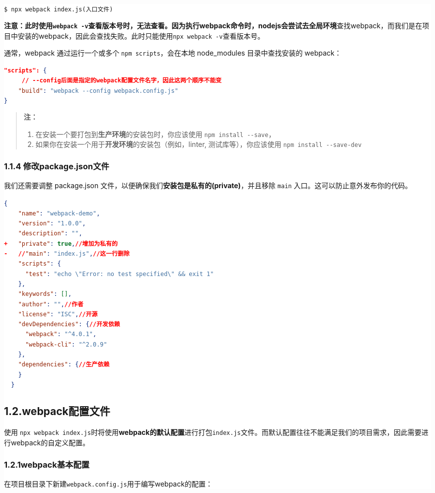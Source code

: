 ```shell
$ npx webpack index.js(入口文件)
```

**注意：**此时使用`webpack -v`查看版本号时，无法查看。因为执行webpack命令时，nodejs会尝试去**全局环境**查找webpack，而我们是在项目中安装的webpack，因此会查找失败。此时只能使用`npx webpack -v`查看版本号。

通常，webpack 通过运行一个或多个 `npm scripts`，会在本地 node_modules 目录中查找安装的 webpack：

```json
"scripts": {
     // --config后面是指定的webpack配置文件名字，因此这两个顺序不能变
    "build": "webpack --config webpack.config.js"
}
```

> **注：**
>
> 1. 在安装一个要打包到**生产环境**的安装包时，你应该使用 `npm install --save`，
> 2. 如果你在安装一个用于**开发环境**的安装包（例如，linter, 测试库等），你应该使用 `npm install --save-dev`

### 1.1.4  修改package.json文件

我们还需要调整 package.json 文件，以便确保我们**安装包是私有的(private)**，并且移除 `main` 入口。这可以防止意外发布你的代码。

```json
{
    "name": "webpack-demo",
    "version": "1.0.0",
    "description": "",
+   "private": true,//增加为私有的
-   //"main": "index.js",//这一行删除
    "scripts": {
      "test": "echo \"Error: no test specified\" && exit 1"
    },
    "keywords": [],
    "author": "",//作者
    "license": "ISC",//开源
    "devDependencies": {//开发依赖
      "webpack": "^4.0.1",
      "webpack-cli": "^2.0.9"
    },
    "dependencies": {//生产依赖
    }
  }
```

## 1.2.webpack配置文件

使用 `npx webpack index.js`时将使用**webpack的默认配置**进行打包`index.js`文件。而默认配置往往不能满足我们的项目需求，因此需要进行webpack的自定义配置。

### 1.2.1webpack基本配置

在项目根目录下新建`webpack.config.js`用于编写webpack的配置：
